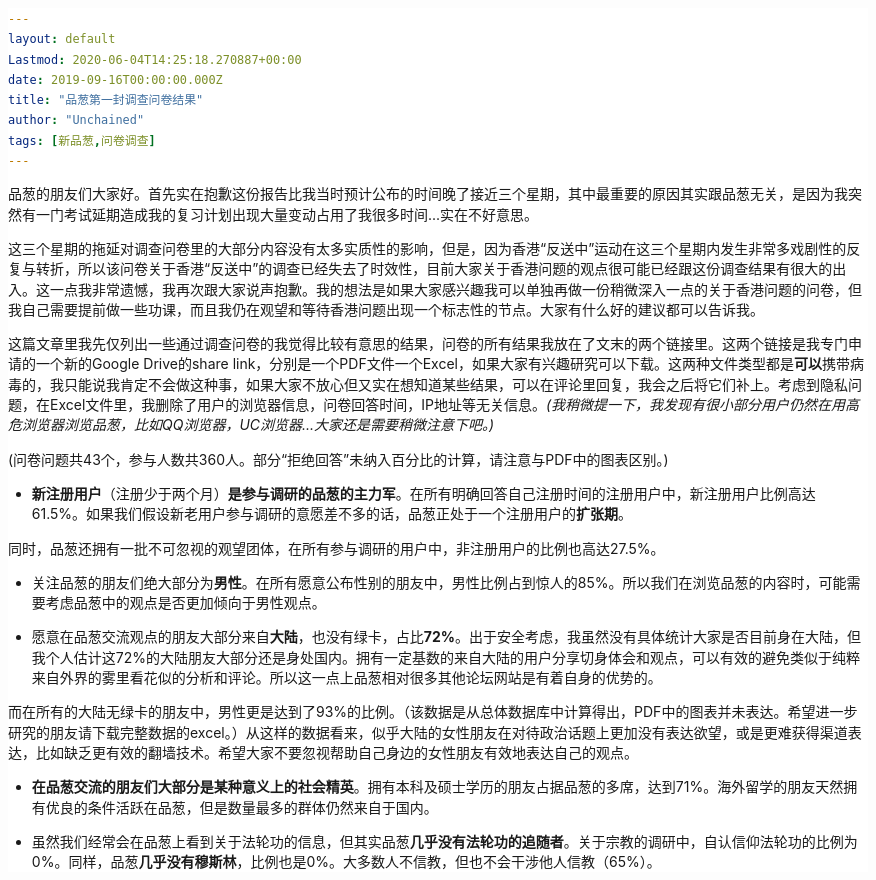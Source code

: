 ```yaml
---
layout: default
Lastmod: 2020-06-04T14:25:18.270887+00:00
date: 2019-09-16T00:00:00.000Z
title: "品葱第一封调查问卷结果"
author: "Unchained"
tags: [新品葱,问卷调查]
---
```


品葱的朋友们大家好。首先实在抱歉这份报告比我当时预计公布的时间晚了接近三个星期，其中最重要的原因其实跟品葱无关，是因为我突然有一门考试延期造成我的复习计划出现大量变动占用了我很多时间...实在不好意思。  
  
  
这三个星期的拖延对调查问卷里的大部分内容没有太多实质性的影响，但是，因为香港“反送中”运动在这三个星期内发生非常多戏剧性的反复与转折，所以该问卷关于香港“反送中”的调查已经失去了时效性，目前大家关于香港问题的观点很可能已经跟这份调查结果有很大的出入。这一点我非常遗憾，我再次跟大家说声抱歉。我的想法是如果大家感兴趣我可以单独再做一份稍微深入一点的关于香港问题的问卷，但我自己需要提前做一些功课，而且我仍在观望和等待香港问题出现一个标志性的节点。大家有什么好的建议都可以告诉我。  
  
  
这篇文章里我先仅列出一些通过调查问卷的我觉得比较有意思的结果，问卷的所有结果我放在了文末的两个链接里。这两个链接是我专门申请的一个新的Google Drive的share link，分别是一个PDF文件一个Excel，如果大家有兴趣研究可以下载。这两种文件类型都是**可以**携带病毒的，我只能说我肯定不会做这种事，如果大家不放心但又实在想知道某些结果，可以在评论里回复，我会之后将它们补上。考虑到隐私问题，在Excel文件里，我删除了用户的浏览器信息，问卷回答时间，IP地址等无关信息。_(我稍微提一下，我发现有很小部分用户仍然在用高危浏览器浏览品葱，比如QQ浏览器，UC浏览器...大家还是需要稍微注意下吧。)_  
  
  
(问卷问题共43个，参与人数共360人。部分“拒绝回答”未纳入百分比的计算，请注意与PDF中的图表区别。)  
  

*   **新注册用户**（注册少于两个月）**是参与调研的品葱的主力军**。在所有明确回答自己注册时间的注册用户中，新注册用户比例高达61.5%。如果我们假设新老用户参与调研的意愿差不多的话，品葱正处于一个注册用户的**扩张期**。

  
  

同时，品葱还拥有一批不可忽视的观望团体，在所有参与调研的用户中，非注册用户的比例也高达27.5%。

  
  
  

*   关注品葱的朋友们绝大部分为**男性**。在所有愿意公布性别的朋友中，男性比例占到惊人的85%。所以我们在浏览品葱的内容时，可能需要考虑品葱中的观点是否更加倾向于男性观点。

  
  
  

*   愿意在品葱交流观点的朋友大部分来自**大陆**，也没有绿卡，占比**72%**。出于安全考虑，我虽然没有具体统计大家是否目前身在大陆，但我个人估计这72%的大陆朋友大部分还是身处国内。拥有一定基数的来自大陆的用户分享切身体会和观点，可以有效的避免类似于纯粹来自外界的雾里看花似的分析和评论。所以这一点上品葱相对很多其他论坛网站是有着自身的优势的。

  
  

而在所有的大陆无绿卡的朋友中，男性更是达到了93%的比例。（该数据是从总体数据库中计算得出，PDF中的图表并未表达。希望进一步研究的朋友请下载完整数据的excel。）从这样的数据看来，似乎大陆的女性朋友在对待政治话题上更加没有表达欲望，或是更难获得渠道表达，比如缺乏更有效的翻墙技术。希望大家不要忽视帮助自己身边的女性朋友有效地表达自己的观点。

  
  
  

*   **在品葱交流的朋友们大部分是某种意义上的社会精英**。拥有本科及硕士学历的朋友占据品葱的多席，达到71%。海外留学的朋友天然拥有优良的条件活跃在品葱，但是数量最多的群体仍然来自于国内。

  
  
  

*   虽然我们经常会在品葱上看到关于法轮功的信息，但其实品葱**几乎没有法轮功的追随者**。关于宗教的调研中，自认信仰法轮功的比例为0%。同样，品葱**几乎没有穆斯林**，比例也是0%。大多数人不信教，但也不会干涉他人信教（65%）。
